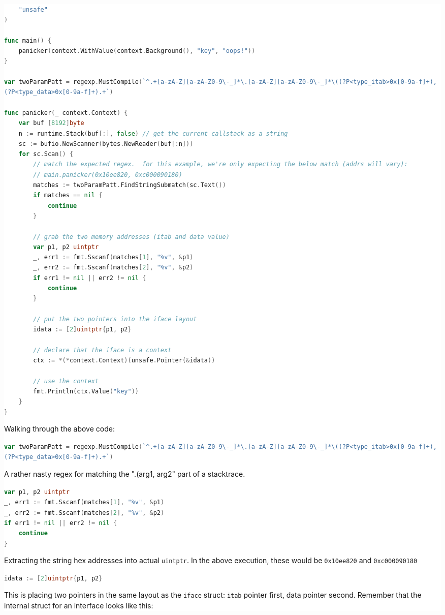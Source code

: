 ```go
	"unsafe"
)

func main() {
	panicker(context.WithValue(context.Background(), "key", "oops!"))
}

var twoParamPatt = regexp.MustCompile(`^.+[a-zA-Z][a-zA-Z0-9\-_]*\.[a-zA-Z][a-zA-Z0-9\-_]*\((?P<type_itab>0x[0-9a-f]+), (?P<type_data>0x[0-9a-f]+).+`)

func panicker(_ context.Context) {
	var buf [8192]byte
	n := runtime.Stack(buf[:], false) // get the current callstack as a string
	sc := bufio.NewScanner(bytes.NewReader(buf[:n]))
	for sc.Scan() {
		// match the expected regex.  for this example, we're only expecting the below match (addrs will vary):
		// main.panicker(0x10ee820, 0xc000090180)
		matches := twoParamPatt.FindStringSubmatch(sc.Text())
		if matches == nil {
			continue
		}

		// grab the two memory addresses (itab and data value)
		var p1, p2 uintptr
		_, err1 := fmt.Sscanf(matches[1], "%v", &p1)
		_, err2 := fmt.Sscanf(matches[2], "%v", &p2)
		if err1 != nil || err2 != nil {
			continue
		}

		// put the two pointers into the iface layout
		idata := [2]uintptr{p1, p2}

		// declare that the iface is a context
		ctx := *(*context.Context)(unsafe.Pointer(&idata))
		
		// use the context
		fmt.Println(ctx.Value("key"))
	}
}
```
Walking through the above code:
```go
var twoParamPatt = regexp.MustCompile(`^.+[a-zA-Z][a-zA-Z0-9\-_]*\.[a-zA-Z][a-zA-Z0-9\-_]*\((?P<type_itab>0x[0-9a-f]+), (?P<type_data>0x[0-9a-f]+).+`)
```
A rather nasty regex for matching the "<package>.<func>(arg1, arg2" part of a stacktrace.
```go
var p1, p2 uintptr
_, err1 := fmt.Sscanf(matches[1], "%v", &p1)
_, err2 := fmt.Sscanf(matches[2], "%v", &p2)
if err1 != nil || err2 != nil {
    continue
}
```
Extracting the string hex addresses into actual `uintptr`.  In the above execution, these would be `0x10ee820` and `0xc000090180`
```go
idata := [2]uintptr{p1, p2}
```
This is placing two pointers in the same layout as the `iface` struct: `itab` pointer first, data pointer second.
Remember that the internal struct for an interface looks like this: